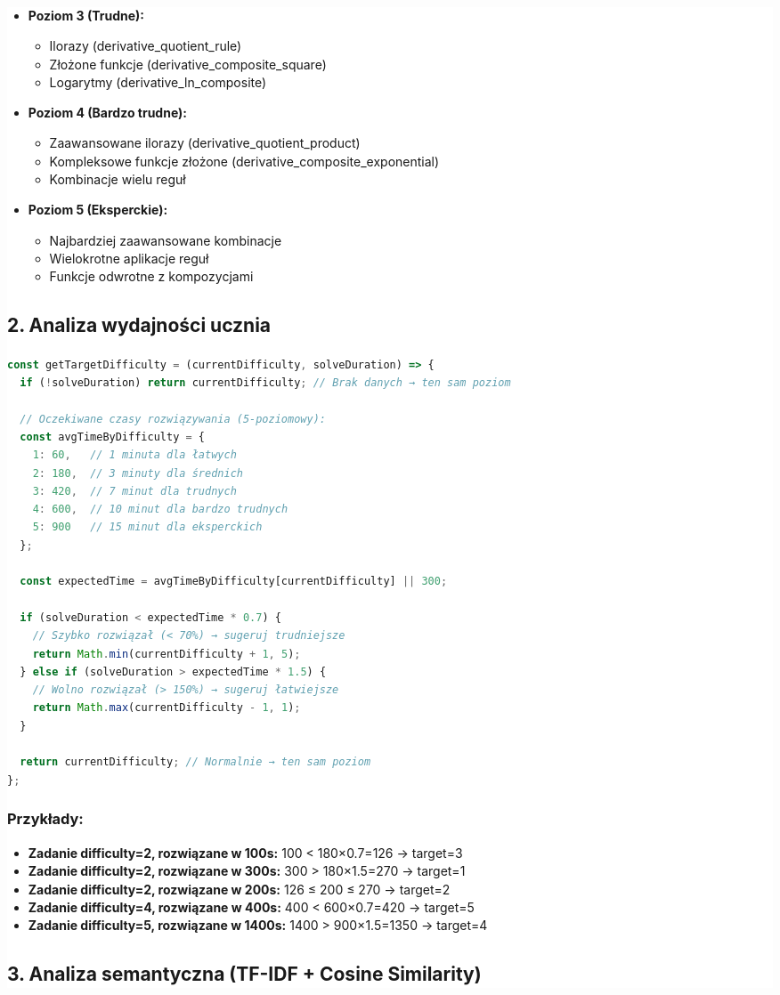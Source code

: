 - **Poziom 3 (Trudne):**
  - Ilorazy (derivative_quotient_rule)
  - Złożone funkcje (derivative_composite_square)
  - Logarytmy (derivative_ln_composite)

- **Poziom 4 (Bardzo trudne):**
  - Zaawansowane ilorazy (derivative_quotient_product)
  - Kompleksowe funkcje złożone (derivative_composite_exponential)
  - Kombinacje wielu reguł

- **Poziom 5 (Eksperckie):**
  - Najbardziej zaawansowane kombinacje
  - Wielokrotne aplikacje reguł
  - Funkcje odwrotne z kompozycjami

## 2. Analiza wydajności ucznia

```javascript
const getTargetDifficulty = (currentDifficulty, solveDuration) => {
  if (!solveDuration) return currentDifficulty; // Brak danych → ten sam poziom
  
  // Oczekiwane czasy rozwiązywania (5-poziomowy):
  const avgTimeByDifficulty = { 
    1: 60,   // 1 minuta dla łatwych
    2: 180,  // 3 minuty dla średnich  
    3: 420,  // 7 minut dla trudnych
    4: 600,  // 10 minut dla bardzo trudnych
    5: 900   // 15 minut dla eksperckich
  };
  
  const expectedTime = avgTimeByDifficulty[currentDifficulty] || 300;
  
  if (solveDuration < expectedTime * 0.7) {
    // Szybko rozwiązał (< 70%) → sugeruj trudniejsze
    return Math.min(currentDifficulty + 1, 5);
  } else if (solveDuration > expectedTime * 1.5) {
    // Wolno rozwiązał (> 150%) → sugeruj łatwiejsze  
    return Math.max(currentDifficulty - 1, 1);
  }
  
  return currentDifficulty; // Normalnie → ten sam poziom
};
```

### Przykłady:
- **Zadanie difficulty=2, rozwiązane w 100s:** 100 < 180×0.7=126 → target=3
- **Zadanie difficulty=2, rozwiązane w 300s:** 300 > 180×1.5=270 → target=1
- **Zadanie difficulty=2, rozwiązane w 200s:** 126 ≤ 200 ≤ 270 → target=2
- **Zadanie difficulty=4, rozwiązane w 400s:** 400 < 600×0.7=420 → target=5
- **Zadanie difficulty=5, rozwiązane w 1400s:** 1400 > 900×1.5=1350 → target=4

## 3. Analiza semantyczna (TF-IDF + Cosine Similarity)
